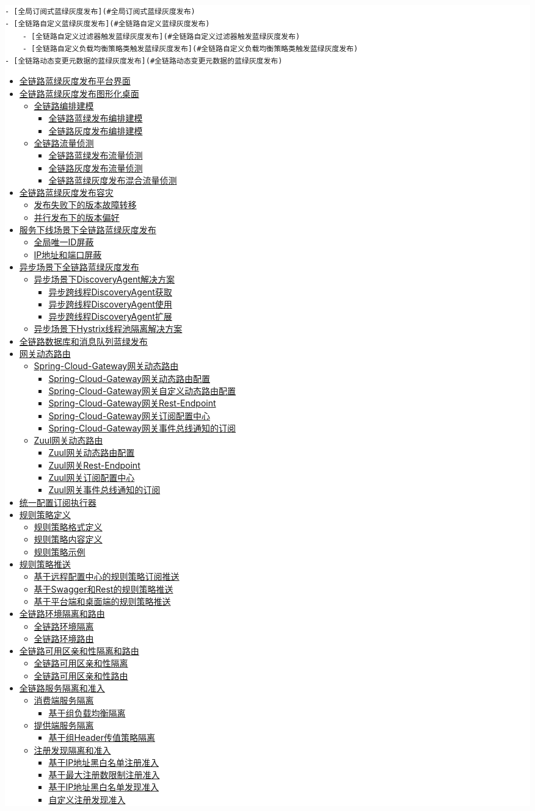     - [全局订阅式蓝绿灰度发布](#全局订阅式蓝绿灰度发布)
    - [全链路自定义蓝绿灰度发布](#全链路自定义蓝绿灰度发布)
        - [全链路自定义过滤器触发蓝绿灰度发布](#全链路自定义过滤器触发蓝绿灰度发布)
        - [全链路自定义负载均衡策略类触发蓝绿灰度发布](#全链路自定义负载均衡策略类触发蓝绿灰度发布)
    - [全链路动态变更元数据的蓝绿灰度发布](#全链路动态变更元数据的蓝绿灰度发布)
- [全链路蓝绿灰度发布平台界面](#全链路蓝绿灰度发布平台界面)
- [全链路蓝绿灰度发布图形化桌面](#全链路蓝绿灰度发布图形化桌面)
    - [全链路编排建模](#全链路编排建模)
        - [全链路蓝绿发布编排建模](#全链路蓝绿发布编排建模)
        - [全链路灰度发布编排建模](#全链路灰度发布编排建模)
    - [全链路流量侦测](#全链路流量侦测)
        - [全链路蓝绿发布流量侦测](#全链路蓝绿发布流量侦测)
        - [全链路灰度发布流量侦测](#全链路灰度发布流量侦测)
        - [全链路蓝绿灰度发布混合流量侦测](#全链路蓝绿灰度发布混合流量侦测)
- [全链路蓝绿灰度发布容灾](#全链路蓝绿灰度发布容灾)
    - [发布失败下的版本故障转移](#发布失败下的版本故障转移)
    - [并行发布下的版本偏好](#并行发布下的版本偏好)
- [服务下线场景下全链路蓝绿灰度发布](#服务下线场景下全链路蓝绿灰度发布)
    - [全局唯一ID屏蔽](#全局唯一ID屏蔽)
    - [IP地址和端口屏蔽](#IP地址和端口屏蔽)
- [异步场景下全链路蓝绿灰度发布](#异步场景下全链路蓝绿灰度发布)
    - [异步场景下DiscoveryAgent解决方案](#异步场景下DiscoveryAgent解决方案)
        - [异步跨线程DiscoveryAgent获取](#异步跨线程DiscoveryAgent获取)
        - [异步跨线程DiscoveryAgent使用](#异步跨线程DiscoveryAgent使用)
        - [异步跨线程DiscoveryAgent扩展](#异步跨线程DiscoveryAgent扩展)
    - [异步场景下Hystrix线程池隔离解决方案](#异步场景下Hystrix线程池隔离解决方案)
- [全链路数据库和消息队列蓝绿发布](#全链路数据库和消息队列蓝绿发布)
- [网关动态路由](#网关动态路由)
    - [Spring-Cloud-Gateway网关动态路由](#Spring-Cloud-Gateway网关动态路由)
        - [Spring-Cloud-Gateway网关动态路由配置](#Spring-Cloud-Gateway网关动态路由配置)
        - [Spring-Cloud-Gateway网关自定义动态路由配置](#Spring-Cloud-Gateway网关自定义动态路由配置)
        - [Spring-Cloud-Gateway网关Rest-Endpoint](#Spring-Cloud-Gateway网关Rest-Endpoint)
        - [Spring-Cloud-Gateway网关订阅配置中心](#Spring-Cloud-Gateway网关订阅配置中心)
        - [Spring-Cloud-Gateway网关事件总线通知的订阅](#Spring-Cloud-Gateway网关事件总线通知的订阅)
    - [Zuul网关动态路由](#Zuul网关动态路由)
        - [Zuul网关动态路由配置](#Zuul网关动态路由配置)
        - [Zuul网关Rest-Endpoint](#Zuul网关Rest-Endpoint)
        - [Zuul网关订阅配置中心](#Zuul网关订阅配置中心)
        - [Zuul网关事件总线通知的订阅](#Zuul网关事件总线通知的订阅)
- [统一配置订阅执行器](#统一配置订阅执行器)
- [规则策略定义](#规则策略定义)
    - [规则策略格式定义](#规则策略格式定义)
    - [规则策略内容定义](#规则策略内容定义)
    - [规则策略示例](#规则策略示例)
- [规则策略推送](#规则策略推送)
    - [基于远程配置中心的规则策略订阅推送](#基于远程配置中心的规则策略订阅推送)
    - [基于Swagger和Rest的规则策略推送](#基于Swagger和Rest的规则策略推送)
    - [基于平台端和桌面端的规则策略推送](#基于平台端和桌面端的规则策略推送)
- [全链路环境隔离和路由](#全链路环境隔离和路由)
    - [全链路环境隔离](#全链路环境隔离)
    - [全链路环境路由](#全链路环境路由)
- [全链路可用区亲和性隔离和路由](#全链路可用区亲和性隔离和路由)
    - [全链路可用区亲和性隔离](#全链路可用区亲和性隔离)
    - [全链路可用区亲和性路由](#全链路可用区亲和性路由)
- [全链路服务隔离和准入](#全链路服务隔离和准入)
    - [消费端服务隔离](#消费端服务隔离)
        - [基于组负载均衡隔离](#基于组负载均衡隔离)
    - [提供端服务隔离](#提供端服务隔离)
        - [基于组Header传值策略隔离](#基于组Header传值策略隔离)
    - [注册发现隔离和准入](#注册发现隔离和准入)
        - [基于IP地址黑白名单注册准入](#基于IP地址黑白名单注册准入)
        - [基于最大注册数限制注册准入](#基于最大注册数限制注册准入)
        - [基于IP地址黑白名单发现准入](#基于IP地址黑白名单发现准入)
        - [自定义注册发现准入](#自定义注册发现准入)